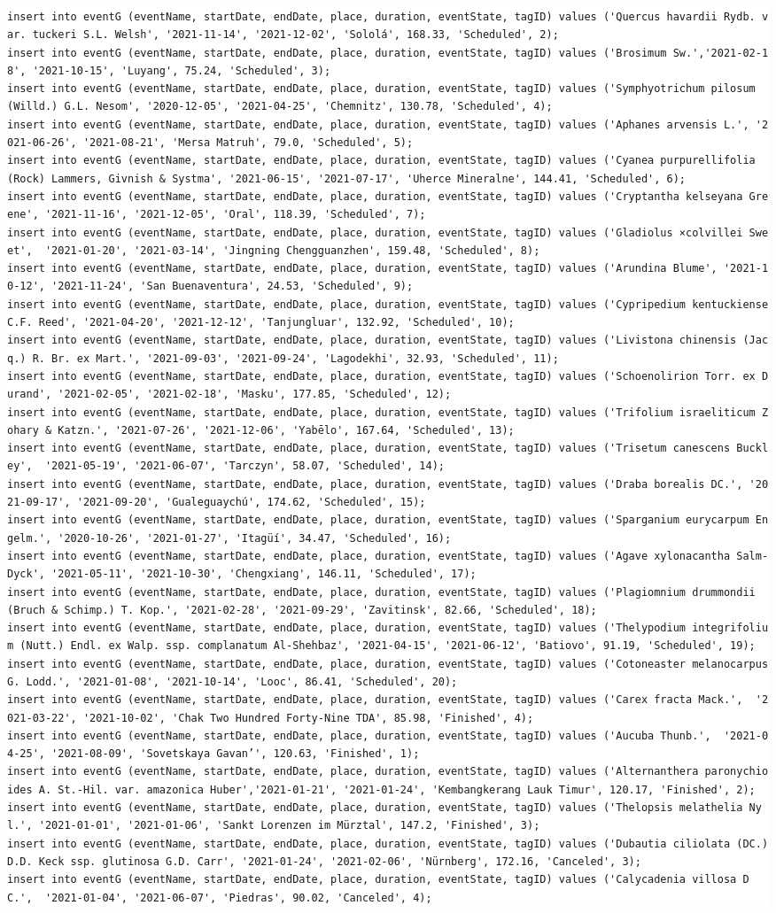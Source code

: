 ```
insert into eventG (eventName, startDate, endDate, place, duration, eventState, tagID) values ('Quercus havardii Rydb. var. tuckeri S.L. Welsh', '2021-11-14', '2021-12-02', 'Sololá', 168.33, 'Scheduled', 2);
insert into eventG (eventName, startDate, endDate, place, duration, eventState, tagID) values ('Brosimum Sw.','2021-02-18', '2021-10-15', 'Luyang', 75.24, 'Scheduled', 3);
insert into eventG (eventName, startDate, endDate, place, duration, eventState, tagID) values ('Symphyotrichum pilosum (Willd.) G.L. Nesom', '2020-12-05', '2021-04-25', 'Chemnitz', 130.78, 'Scheduled', 4);
insert into eventG (eventName, startDate, endDate, place, duration, eventState, tagID) values ('Aphanes arvensis L.', '2021-06-26', '2021-08-21', 'Mersa Matruh', 79.0, 'Scheduled', 5);
insert into eventG (eventName, startDate, endDate, place, duration, eventState, tagID) values ('Cyanea purpurellifolia (Rock) Lammers, Givnish & Systma', '2021-06-15', '2021-07-17', 'Uherce Mineralne', 144.41, 'Scheduled', 6);
insert into eventG (eventName, startDate, endDate, place, duration, eventState, tagID) values ('Cryptantha kelseyana Greene', '2021-11-16', '2021-12-05', 'Oral', 118.39, 'Scheduled', 7);
insert into eventG (eventName, startDate, endDate, place, duration, eventState, tagID) values ('Gladiolus ×colvillei Sweet',  '2021-01-20', '2021-03-14', 'Jingning Chengguanzhen', 159.48, 'Scheduled', 8);
insert into eventG (eventName, startDate, endDate, place, duration, eventState, tagID) values ('Arundina Blume', '2021-10-12', '2021-11-24', 'San Buenaventura', 24.53, 'Scheduled', 9);
insert into eventG (eventName, startDate, endDate, place, duration, eventState, tagID) values ('Cypripedium kentuckiense C.F. Reed', '2021-04-20', '2021-12-12', 'Tanjungluar', 132.92, 'Scheduled', 10);
insert into eventG (eventName, startDate, endDate, place, duration, eventState, tagID) values ('Livistona chinensis (Jacq.) R. Br. ex Mart.', '2021-09-03', '2021-09-24', 'Lagodekhi', 32.93, 'Scheduled', 11);
insert into eventG (eventName, startDate, endDate, place, duration, eventState, tagID) values ('Schoenolirion Torr. ex Durand', '2021-02-05', '2021-02-18', 'Masku', 177.85, 'Scheduled', 12);
insert into eventG (eventName, startDate, endDate, place, duration, eventState, tagID) values ('Trifolium israeliticum Zohary & Katzn.', '2021-07-26', '2021-12-06', 'Yabēlo', 167.64, 'Scheduled', 13);
insert into eventG (eventName, startDate, endDate, place, duration, eventState, tagID) values ('Trisetum canescens Buckley',  '2021-05-19', '2021-06-07', 'Tarczyn', 58.07, 'Scheduled', 14);
insert into eventG (eventName, startDate, endDate, place, duration, eventState, tagID) values ('Draba borealis DC.', '2021-09-17', '2021-09-20', 'Gualeguaychú', 174.62, 'Scheduled', 15);
insert into eventG (eventName, startDate, endDate, place, duration, eventState, tagID) values ('Sparganium eurycarpum Engelm.', '2020-10-26', '2021-01-27', 'Itagüí', 34.47, 'Scheduled', 16);
insert into eventG (eventName, startDate, endDate, place, duration, eventState, tagID) values ('Agave xylonacantha Salm-Dyck', '2021-05-11', '2021-10-30', 'Chengxiang', 146.11, 'Scheduled', 17);
insert into eventG (eventName, startDate, endDate, place, duration, eventState, tagID) values ('Plagiomnium drummondii (Bruch & Schimp.) T. Kop.', '2021-02-28', '2021-09-29', 'Zavitinsk', 82.66, 'Scheduled', 18);
insert into eventG (eventName, startDate, endDate, place, duration, eventState, tagID) values ('Thelypodium integrifolium (Nutt.) Endl. ex Walp. ssp. complanatum Al-Shehbaz', '2021-04-15', '2021-06-12', 'Batiovo', 91.19, 'Scheduled', 19);
insert into eventG (eventName, startDate, endDate, place, duration, eventState, tagID) values ('Cotoneaster melanocarpus G. Lodd.', '2021-01-08', '2021-10-14', 'Looc', 86.41, 'Scheduled', 20);
insert into eventG (eventName, startDate, endDate, place, duration, eventState, tagID) values ('Carex fracta Mack.',  '2021-03-22', '2021-10-02', 'Chak Two Hundred Forty-Nine TDA', 85.98, 'Finished', 4);
insert into eventG (eventName, startDate, endDate, place, duration, eventState, tagID) values ('Aucuba Thunb.',  '2021-04-25', '2021-08-09', 'Sovetskaya Gavan’', 120.63, 'Finished', 1);
insert into eventG (eventName, startDate, endDate, place, duration, eventState, tagID) values ('Alternanthera paronychioides A. St.-Hil. var. amazonica Huber','2021-01-21', '2021-01-24', 'Kembangkerang Lauk Timur', 120.17, 'Finished', 2);
insert into eventG (eventName, startDate, endDate, place, duration, eventState, tagID) values ('Thelopsis melathelia Nyl.', '2021-01-01', '2021-01-06', 'Sankt Lorenzen im Mürztal', 147.2, 'Finished', 3);
insert into eventG (eventName, startDate, endDate, place, duration, eventState, tagID) values ('Dubautia ciliolata (DC.) D.D. Keck ssp. glutinosa G.D. Carr', '2021-01-24', '2021-02-06', 'Nürnberg', 172.16, 'Canceled', 3);
insert into eventG (eventName, startDate, endDate, place, duration, eventState, tagID) values ('Calycadenia villosa DC.',  '2021-01-04', '2021-06-07', 'Piedras', 90.02, 'Canceled', 4);
```
